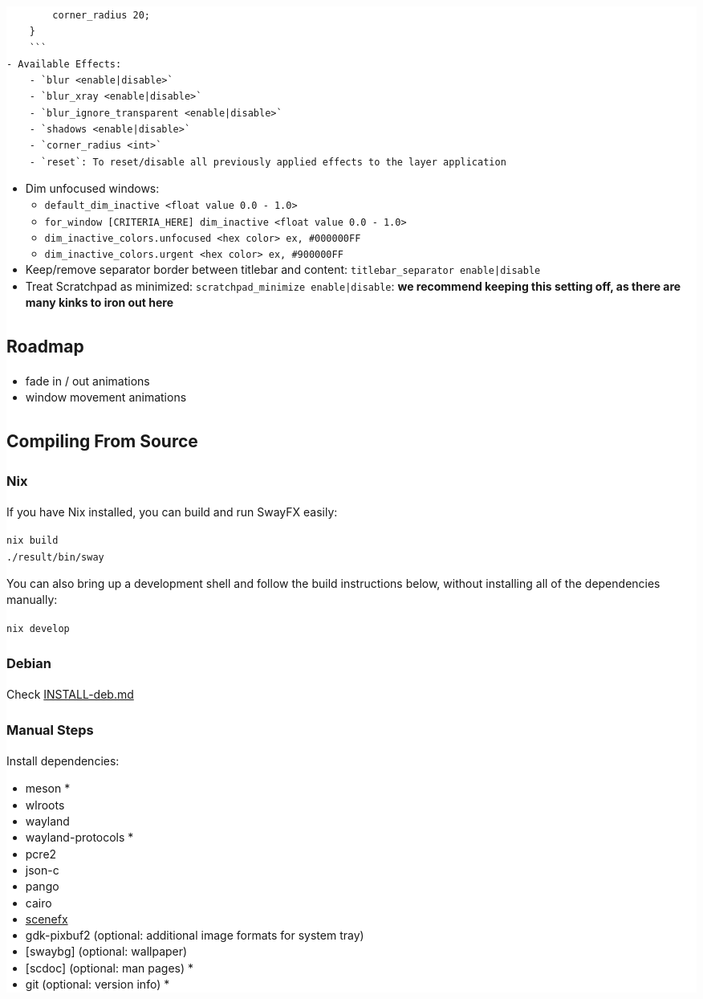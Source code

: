             corner_radius 20;
        }
        ```
    - Available Effects:
        - `blur <enable|disable>`
        - `blur_xray <enable|disable>`
        - `blur_ignore_transparent <enable|disable>`
        - `shadows <enable|disable>`
        - `corner_radius <int>`
        - `reset`: To reset/disable all previously applied effects to the layer application
+ Dim unfocused windows:
    - `default_dim_inactive <float value 0.0 - 1.0>`
    - `for_window [CRITERIA_HERE] dim_inactive <float value 0.0 - 1.0>`
    - `dim_inactive_colors.unfocused <hex color> ex, #000000FF`
    - `dim_inactive_colors.urgent <hex color> ex, #900000FF`
+ Keep/remove separator border between titlebar and content: `titlebar_separator enable|disable`
+ Treat Scratchpad as minimized: `scratchpad_minimize enable|disable`: **we recommend keeping this setting off, as there are many kinks to iron out here**

## Roadmap

+ fade in / out animations
+ window movement animations

## Compiling From Source

### Nix

If you have Nix installed, you can build and run SwayFX easily:

```
nix build
./result/bin/sway
```

You can also bring up a development shell and follow the build instructions below, without installing all of the dependencies manually:

```
nix develop
```
### Debian
Check [INSTALL-deb.md](/INSTALL-deb.md)


### Manual Steps

Install dependencies:

* meson \*
* wlroots
* wayland
* wayland-protocols \*
* pcre2
* json-c
* pango
* cairo
* [scenefx](https://github.com/wlrfx/scenefx)
* gdk-pixbuf2 (optional: additional image formats for system tray)
* [swaybg] (optional: wallpaper)
* [scdoc] (optional: man pages) \*
* git (optional: version info) \*
